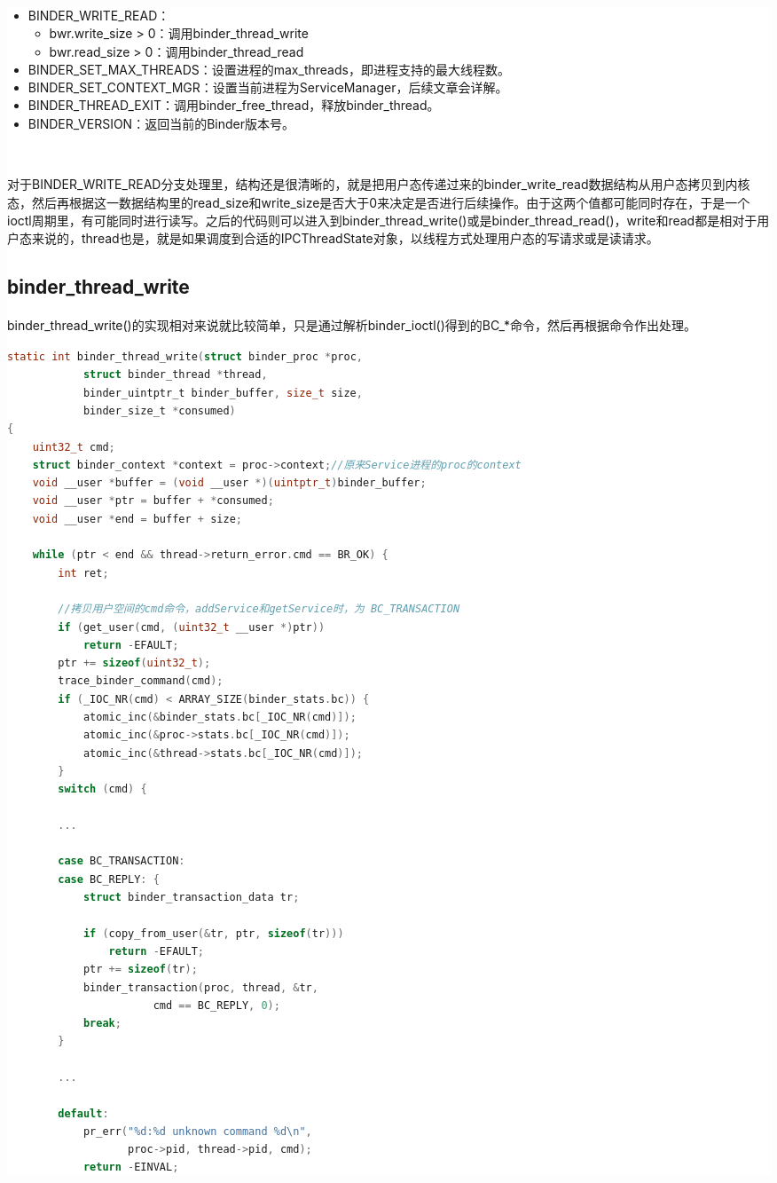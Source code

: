 - BINDER_WRITE_READ：
   - bwr.write_size > 0：调用binder_thread_write
   - bwr.read_size > 0：调用binder_thread_read
- BINDER_SET_MAX_THREADS：设置进程的max_threads，即进程支持的最大线程数。
- BINDER_SET_CONTEXT_MGR：设置当前进程为ServiceManager，后续文章会详解。
- BINDER_THREAD_EXIT：调用binder_free_thread，释放binder_thread。
- BINDER_VERSION：返回当前的Binder版本号。

​

对于BINDER_WRITE_READ分支处理里，结构还是很清晰的，就是把用户态传递过来的binder_write_read数据结构从用户态拷贝到内核态，然后再根据这一数据结构里的read_size和write_size是否大于0来决定是否进行后续操作。由于这两个值都可能同时存在，于是一个ioctl周期里，有可能同时进行读写。之后的代码则可以进入到binder_thread_write()或是binder_thread_read()，write和read都是相对于用户态来说的，thread也是，就是如果调度到合适的IPCThreadState对象，以线程方式处理用户态的写请求或是读请求。
​

## binder_thread_write
binder_thread_write()的实现相对来说就比较简单，只是通过解析binder_ioctl()得到的BC_*命令，然后再根据命令作出处理。
```c
static int binder_thread_write(struct binder_proc *proc,
            struct binder_thread *thread,
            binder_uintptr_t binder_buffer, size_t size,
            binder_size_t *consumed)
{
    uint32_t cmd;
    struct binder_context *context = proc->context;//原来Service进程的proc的context
    void __user *buffer = (void __user *)(uintptr_t)binder_buffer;
    void __user *ptr = buffer + *consumed;
    void __user *end = buffer + size;

    while (ptr < end && thread->return_error.cmd == BR_OK) {
        int ret;

        //拷贝用户空间的cmd命令，addService和getService时，为 BC_TRANSACTION
        if (get_user(cmd, (uint32_t __user *)ptr))
            return -EFAULT;
        ptr += sizeof(uint32_t);
        trace_binder_command(cmd);
        if (_IOC_NR(cmd) < ARRAY_SIZE(binder_stats.bc)) {
            atomic_inc(&binder_stats.bc[_IOC_NR(cmd)]);
            atomic_inc(&proc->stats.bc[_IOC_NR(cmd)]);
            atomic_inc(&thread->stats.bc[_IOC_NR(cmd)]);
        }
        switch (cmd) {
        
        ...

        case BC_TRANSACTION:
        case BC_REPLY: {
            struct binder_transaction_data tr;

            if (copy_from_user(&tr, ptr, sizeof(tr)))
                return -EFAULT;
            ptr += sizeof(tr);
            binder_transaction(proc, thread, &tr,
                       cmd == BC_REPLY, 0);
            break;
        }

        ...

        default:
            pr_err("%d:%d unknown command %d\n",
                   proc->pid, thread->pid, cmd);
            return -EINVAL;
```
